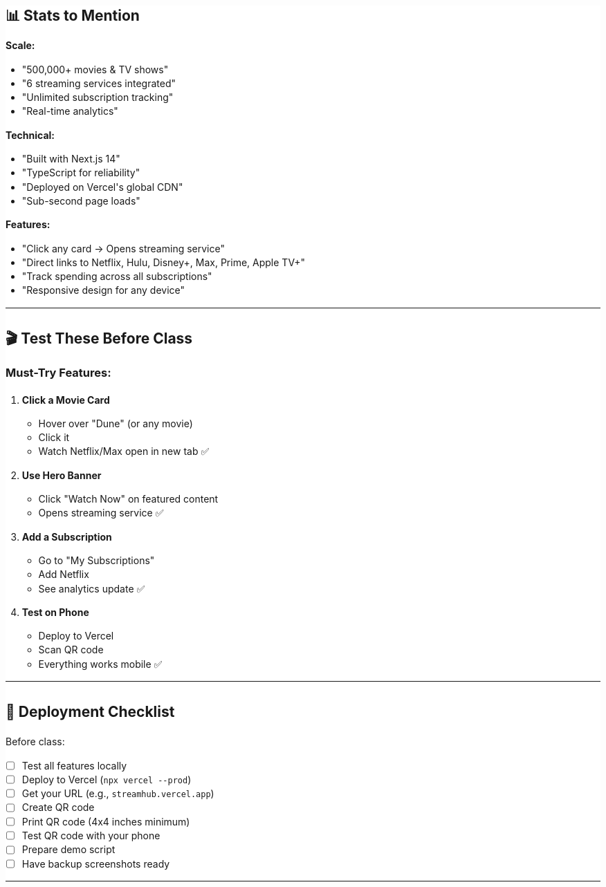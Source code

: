 
## 📊 Stats to Mention

**Scale:**
- "500,000+ movies & TV shows"
- "6 streaming services integrated"
- "Unlimited subscription tracking"
- "Real-time analytics"

**Technical:**
- "Built with Next.js 14"
- "TypeScript for reliability"
- "Deployed on Vercel's global CDN"
- "Sub-second page loads"

**Features:**
- "Click any card → Opens streaming service"
- "Direct links to Netflix, Hulu, Disney+, Max, Prime, Apple TV+"
- "Track spending across all subscriptions"
- "Responsive design for any device"

---

## 🎬 Test These Before Class

### Must-Try Features:

1. **Click a Movie Card**
   - Hover over "Dune" (or any movie)
   - Click it
   - Watch Netflix/Max open in new tab ✅

2. **Use Hero Banner**
   - Click "Watch Now" on featured content
   - Opens streaming service ✅

3. **Add a Subscription**
   - Go to "My Subscriptions"
   - Add Netflix
   - See analytics update ✅

4. **Test on Phone**
   - Deploy to Vercel
   - Scan QR code
   - Everything works mobile ✅

---

## 🚀 Deployment Checklist

Before class:

- [ ] Test all features locally
- [ ] Deploy to Vercel (`npx vercel --prod`)
- [ ] Get your URL (e.g., `streamhub.vercel.app`)
- [ ] Create QR code
- [ ] Print QR code (4x4 inches minimum)
- [ ] Test QR code with your phone
- [ ] Prepare demo script
- [ ] Have backup screenshots ready

---